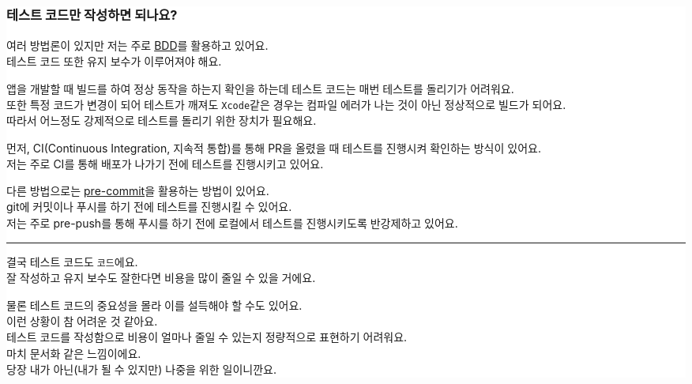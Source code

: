 ### 테스트 코드만 작성하면 되나요?

여러 방법론이 있지만 저는 주로 [BDD](https://en.wikipedia.org/wiki/Behavior-driven_development)를 활용하고 있어요.<br/>
테스트 코드 또한 유지 보수가 이루어져야 해요.<br/>

앱을 개발할 때 빌드를 하여 정상 동작을 하는지 확인을 하는데 테스트 코드는 매번 테스트를 돌리기가 어려워요.<br/>
또한 특정 코드가 변경이 되어 테스트가 깨져도 `Xcode`같은 경우는 컴파일 에러가 나는 것이 아닌 정상적으로 빌드가 되어요.<br/>
따라서 어느정도 강제적으로 테스트를 돌리기 위한 장치가 필요해요.<br/>

먼저, CI(Continuous Integration, 지속적 통합)를 통해 PR을 올렸을 때 테스트를 진행시켜 확인하는 방식이 있어요.<br/>
저는 주로 CI를 통해 배포가 나가기 전에 테스트를 진행시키고 있어요.<br/>

다른 방법으로는 [pre-commit](https://pre-commit.com)을 활용하는 방법이 있어요.<br/>
git에 커밋이나 푸시를 하기 전에 테스트를 진행시킬 수 있어요.<br/>
저는 주로 pre-push를 통해 푸시를 하기 전에 로컬에서 테스트를 진행시키도록 반강제하고 있어요.<br/>


---

결국 테스트 코드도 `코드`에요.<br/>
잘 작성하고 유지 보수도 잘한다면 비용을 많이 줄일 수 있을 거에요.<br/>

물론 테스트 코드의 중요성을 몰라 이를 설득해야 할 수도 있어요.<br/>
이런 상황이 참 어려운 것 같아요.<br/>
테스트 코드를 작성함으로 비용이 얼마나 줄일 수 있는지 정량적으로 표현하기 어려워요.<br/>
마치 문서화 같은 느낌이에요.<br/>
당장 내가 아닌(내가 될 수 있지만) 나중을 위한 일이니깐요.<br/>
